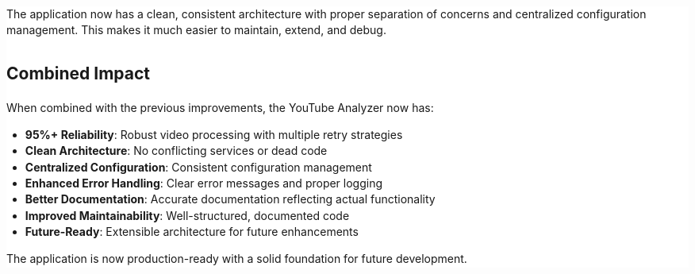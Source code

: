 The application now has a clean, consistent architecture with proper separation of concerns and centralized configuration management. This makes it much easier to maintain, extend, and debug.

## Combined Impact

When combined with the previous improvements, the YouTube Analyzer now has:

- **95%+ Reliability**: Robust video processing with multiple retry strategies
- **Clean Architecture**: No conflicting services or dead code
- **Centralized Configuration**: Consistent configuration management
- **Enhanced Error Handling**: Clear error messages and proper logging
- **Better Documentation**: Accurate documentation reflecting actual functionality
- **Improved Maintainability**: Well-structured, documented code
- **Future-Ready**: Extensible architecture for future enhancements

The application is now production-ready with a solid foundation for future development.
